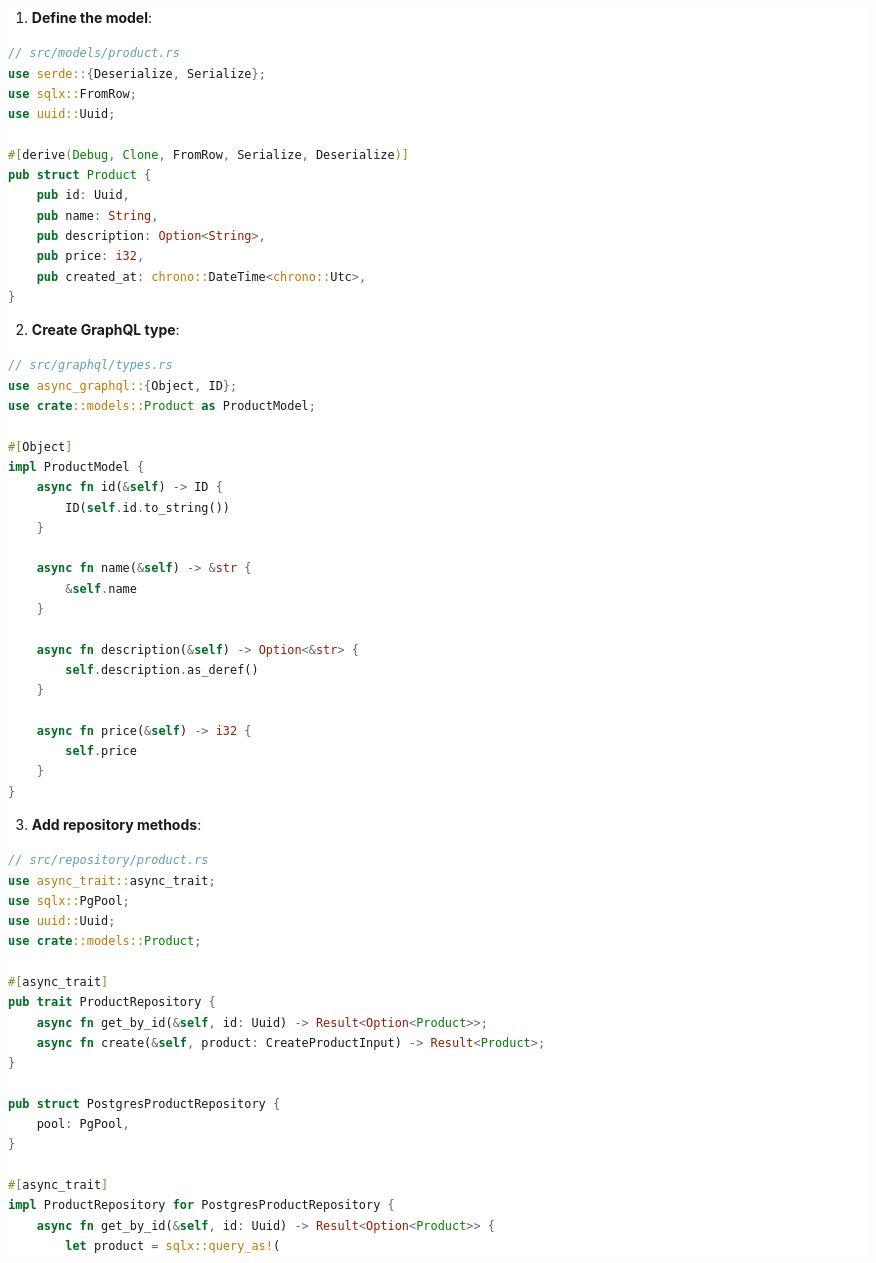 1. **Define the model**:
```rust
// src/models/product.rs
use serde::{Deserialize, Serialize};
use sqlx::FromRow;
use uuid::Uuid;

#[derive(Debug, Clone, FromRow, Serialize, Deserialize)]
pub struct Product {
    pub id: Uuid,
    pub name: String,
    pub description: Option<String>,
    pub price: i32,
    pub created_at: chrono::DateTime<chrono::Utc>,
}
```

2. **Create GraphQL type**:
```rust
// src/graphql/types.rs
use async_graphql::{Object, ID};
use crate::models::Product as ProductModel;

#[Object]
impl ProductModel {
    async fn id(&self) -> ID {
        ID(self.id.to_string())
    }

    async fn name(&self) -> &str {
        &self.name
    }

    async fn description(&self) -> Option<&str> {
        self.description.as_deref()
    }

    async fn price(&self) -> i32 {
        self.price
    }
}
```

3. **Add repository methods**:
```rust
// src/repository/product.rs
use async_trait::async_trait;
use sqlx::PgPool;
use uuid::Uuid;
use crate::models::Product;

#[async_trait]
pub trait ProductRepository {
    async fn get_by_id(&self, id: Uuid) -> Result<Option<Product>>;
    async fn create(&self, product: CreateProductInput) -> Result<Product>;
}

pub struct PostgresProductRepository {
    pool: PgPool,
}

#[async_trait]
impl ProductRepository for PostgresProductRepository {
    async fn get_by_id(&self, id: Uuid) -> Result<Option<Product>> {
        let product = sqlx::query_as!(
```